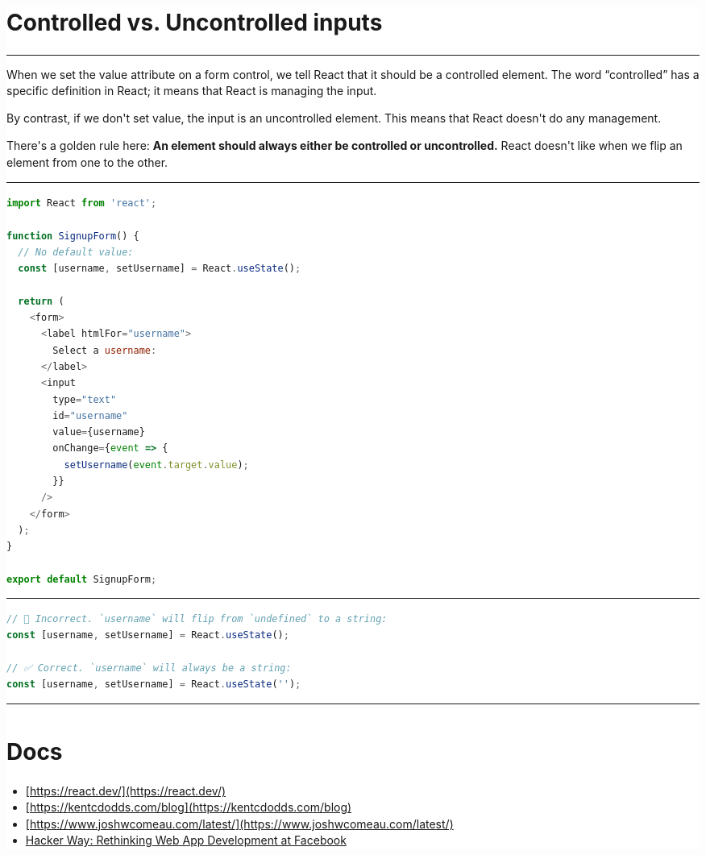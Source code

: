 
# Controlled vs. Uncontrolled inputs

---

When we set the value attribute on a form control, we tell React that it should be a controlled element. The word “controlled” has a specific definition in React; it means that React is managing the input.

By contrast, if we don't set value, the input is an uncontrolled element. This means that React doesn't do any management.

There's a golden rule here: **An element should always either be controlled or uncontrolled.** React doesn't like when we flip an element from one to the other.

---

```javascript
import React from 'react';

function SignupForm() {
  // No default value:
  const [username, setUsername] = React.useState();
  
  return (
    <form>
      <label htmlFor="username">
        Select a username:
      </label>
      <input
        type="text"
        id="username"
        value={username}
        onChange={event => {
          setUsername(event.target.value);
        }}
      />
    </form>
  );
}

export default SignupForm;
```

---

```javascript
// 🚫 Incorrect. `username` will flip from `undefined` to a string:
const [username, setUsername] = React.useState();

// ✅ Correct. `username` will always be a string:
const [username, setUsername] = React.useState('');
```





---

# Docs

- [https://react.dev/](https://react.dev/)
- [https://kentcdodds.com/blog](https://kentcdodds.com/blog)
- [https://www.joshwcomeau.com/latest/](https://www.joshwcomeau.com/latest/)
- [Hacker Way: Rethinking Web App Development at Facebook](https://youtu.be/nYkdrAPrdcw)